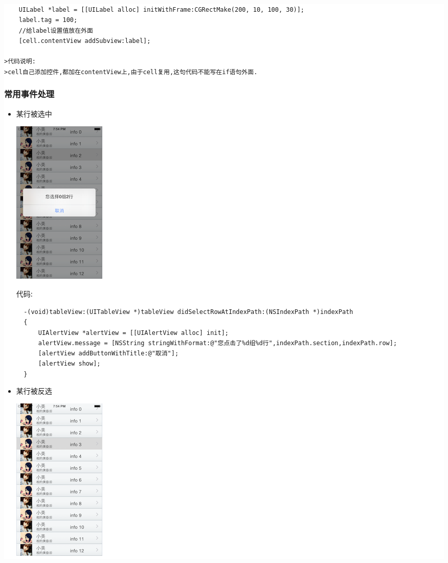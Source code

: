 		UILabel *label = [[UILabel alloc] initWithFrame:CGRectMake(200, 10, 100, 30)];
		label.tag = 100;
		//给label设置值放在外面
		[cell.contentView addSubview:label];

	>代码说明:
	>cell自己添加控件,都加在contentView上,由于cell复用,这句代码不能写在if语句外面.

### 常用事件处理

* 某行被选中

	![](/img/iOS基础-UITableView的使用/selectedCell.png)

	代码:

		-(void)tableView:(UITableView *)tableView didSelectRowAtIndexPath:(NSIndexPath *)indexPath
		{
		    UIAlertView *alertView = [[UIAlertView alloc] init];
		    alertView.message = [NSString stringWithFormat:@"您点击了%d组%d行",indexPath.section,indexPath.row];
		    [alertView addButtonWithTitle:@"取消"];
		    [alertView show];
		}

* 某行被反选

	![](/img/iOS基础-UITableView的使用/deselectedCell.png)
